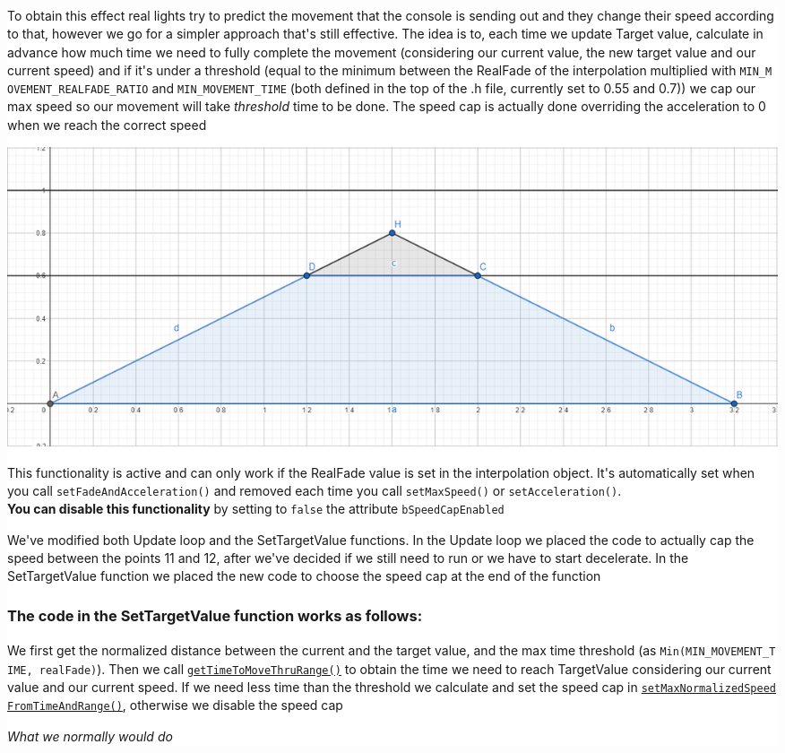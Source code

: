To obtain this effect real lights try to predict the movement that the console is sending out and they change their speed according to that, however we go for a simpler approach that's still effective. The idea is to, each time we update Target value, calculate in advance how much time we need to fully complete the movement (considering our current value, the new target value and our current speed) and if it's under a threshold (equal to the minimum between the RealFade of the interpolation multiplied with `MIN_MOVEMENT_REALFADE_RATIO` and `MIN_MOVEMENT_TIME` (both defined in the top of the .h file, currently set to 0.55 and 0.7)) we cap our max speed so our movement will take _threshold_ time to be done. The speed cap is actually done overriding the acceleration to 0 when we reach the correct speed

![](Images/Interpolation/speedCapIntro.png)

This functionality is active and can only work if the RealFade value is set in the interpolation object. It's automatically set when you call `setFadeAndAcceleration()` and removed each time you call `setMaxSpeed()` or `setAcceleration()`.  
**You can disable this functionality** by setting to `false` the attribute `bSpeedCapEnabled`


We've modified both Update loop and the SetTargetValue functions. In the Update loop we placed the code to actually cap the speed between the points 11 and 12, after we've decided if we still need to run or we have to start decelerate. In the SetTargetValue function we placed the new code to choose the speed cap at the end of the function

### The code in the SetTargetValue function works as follows:

We first get the normalized distance between the current and the target value, and the max time threshold (as `Min(MIN_MOVEMENT_TIME, realFade)`). Then we call [`getTimeToMoveThruRange()`](#getTimeToMoveThruRange\(\)) to obtain the time we need to reach TargetValue considering our current value and our current speed. If we need less time than the threshold we calculate and set the speed cap in [`setMaxNormalizedSpeedFromTimeAndRange()`](#setMaxNormalizedSpeedFromTimeAndRange\(\)), otherwise we disable the speed cap

_What we normally would do_  